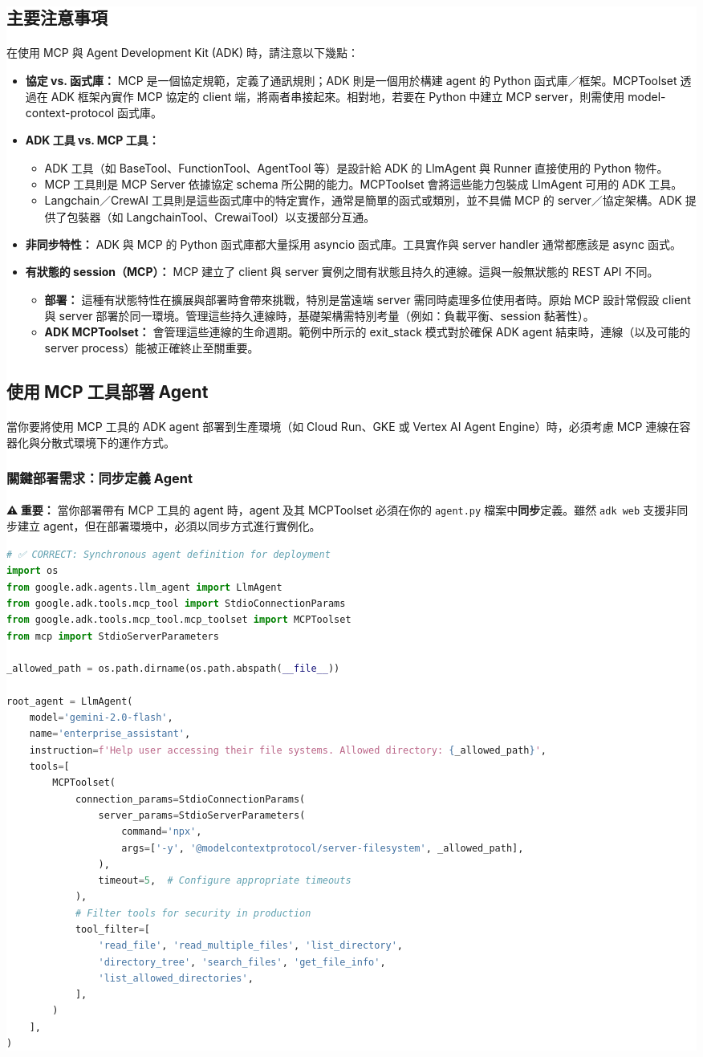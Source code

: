
## 主要注意事項

在使用 MCP 與 Agent Development Kit (ADK) 時，請注意以下幾點：

* **協定 vs. 函式庫：** MCP 是一個協定規範，定義了通訊規則；ADK 則是一個用於構建 agent 的 Python 函式庫／框架。MCPToolset 透過在 ADK 框架內實作 MCP 協定的 client 端，將兩者串接起來。相對地，若要在 Python 中建立 MCP server，則需使用 model-context-protocol 函式庫。

* **ADK 工具 vs. MCP 工具：**

    * ADK 工具（如 BaseTool、FunctionTool、AgentTool 等）是設計給 ADK 的 LlmAgent 與 Runner 直接使用的 Python 物件。
    * MCP 工具則是 MCP Server 依據協定 schema 所公開的能力。MCPToolset 會將這些能力包裝成 LlmAgent 可用的 ADK 工具。
    * Langchain／CrewAI 工具則是這些函式庫中的特定實作，通常是簡單的函式或類別，並不具備 MCP 的 server／協定架構。ADK 提供了包裝器（如 LangchainTool、CrewaiTool）以支援部分互通。

* **非同步特性：** ADK 與 MCP 的 Python 函式庫都大量採用 asyncio 函式庫。工具實作與 server handler 通常都應該是 async 函式。

* **有狀態的 session（MCP）：** MCP 建立了 client 與 server 實例之間有狀態且持久的連線。這與一般無狀態的 REST API 不同。

    * **部署：** 這種有狀態特性在擴展與部署時會帶來挑戰，特別是當遠端 server 需同時處理多位使用者時。原始 MCP 設計常假設 client 與 server 部署於同一環境。管理這些持久連線時，基礎架構需特別考量（例如：負載平衡、session 黏著性）。
    * **ADK MCPToolset：** 會管理這些連線的生命週期。範例中所示的 exit\_stack 模式對於確保 ADK agent 結束時，連線（以及可能的 server process）能被正確終止至關重要。

## 使用 MCP 工具部署 Agent

當你要將使用 MCP 工具的 ADK agent 部署到生產環境（如 Cloud Run、GKE 或 Vertex AI Agent Engine）時，必須考慮 MCP 連線在容器化與分散式環境下的運作方式。

### 關鍵部署需求：同步定義 Agent

**⚠️ 重要：** 當你部署帶有 MCP 工具的 agent 時，agent 及其 MCPToolset 必須在你的 `agent.py` 檔案中**同步**定義。雖然 `adk web` 支援非同步建立 agent，但在部署環境中，必須以同步方式進行實例化。

```python
# ✅ CORRECT: Synchronous agent definition for deployment
import os
from google.adk.agents.llm_agent import LlmAgent
from google.adk.tools.mcp_tool import StdioConnectionParams
from google.adk.tools.mcp_tool.mcp_toolset import MCPToolset
from mcp import StdioServerParameters

_allowed_path = os.path.dirname(os.path.abspath(__file__))

root_agent = LlmAgent(
    model='gemini-2.0-flash',
    name='enterprise_assistant',
    instruction=f'Help user accessing their file systems. Allowed directory: {_allowed_path}',
    tools=[
        MCPToolset(
            connection_params=StdioConnectionParams(
                server_params=StdioServerParameters(
                    command='npx',
                    args=['-y', '@modelcontextprotocol/server-filesystem', _allowed_path],
                ),
                timeout=5,  # Configure appropriate timeouts
            ),
            # Filter tools for security in production
            tool_filter=[
                'read_file', 'read_multiple_files', 'list_directory',
                'directory_tree', 'search_files', 'get_file_info',
                'list_allowed_directories',
            ],
        )
    ],
)
```